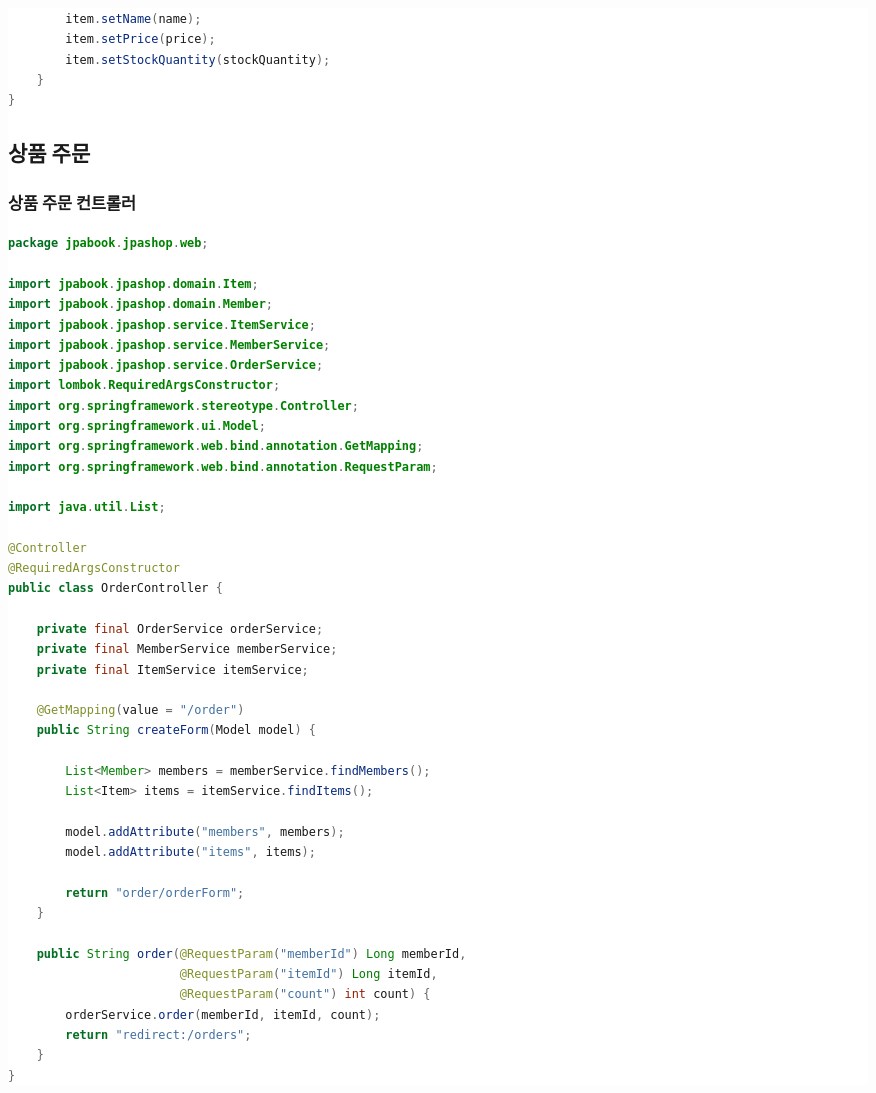 ```java
        item.setName(name);
        item.setPrice(price);
        item.setStockQuantity(stockQuantity);
    }
}
```

## 상품 주문

### 상품 주문 컨트롤러

```java
package jpabook.jpashop.web;

import jpabook.jpashop.domain.Item;
import jpabook.jpashop.domain.Member;
import jpabook.jpashop.service.ItemService;
import jpabook.jpashop.service.MemberService;
import jpabook.jpashop.service.OrderService;
import lombok.RequiredArgsConstructor;
import org.springframework.stereotype.Controller;
import org.springframework.ui.Model;
import org.springframework.web.bind.annotation.GetMapping;
import org.springframework.web.bind.annotation.RequestParam;

import java.util.List;

@Controller
@RequiredArgsConstructor
public class OrderController {

    private final OrderService orderService;
    private final MemberService memberService;
    private final ItemService itemService;

    @GetMapping(value = "/order")
    public String createForm(Model model) {

        List<Member> members = memberService.findMembers();
        List<Item> items = itemService.findItems();

        model.addAttribute("members", members);
        model.addAttribute("items", items);

        return "order/orderForm";
    }

    public String order(@RequestParam("memberId") Long memberId,
                        @RequestParam("itemId") Long itemId,
                        @RequestParam("count") int count) {
        orderService.order(memberId, itemId, count);
        return "redirect:/orders";
    }
}
```
